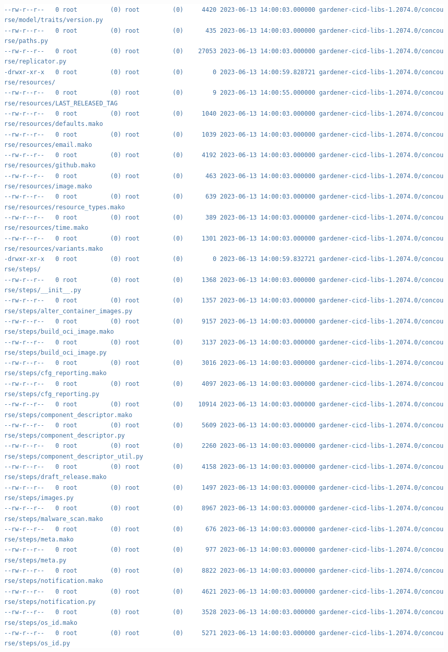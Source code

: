 ```diff
--rw-r--r--   0 root         (0) root         (0)     4420 2023-06-13 14:00:03.000000 gardener-cicd-libs-1.2074.0/concourse/model/traits/version.py
--rw-r--r--   0 root         (0) root         (0)      435 2023-06-13 14:00:03.000000 gardener-cicd-libs-1.2074.0/concourse/paths.py
--rw-r--r--   0 root         (0) root         (0)    27053 2023-06-13 14:00:03.000000 gardener-cicd-libs-1.2074.0/concourse/replicator.py
-drwxr-xr-x   0 root         (0) root         (0)        0 2023-06-13 14:00:59.828721 gardener-cicd-libs-1.2074.0/concourse/resources/
--rw-r--r--   0 root         (0) root         (0)        9 2023-06-13 14:00:55.000000 gardener-cicd-libs-1.2074.0/concourse/resources/LAST_RELEASED_TAG
--rw-r--r--   0 root         (0) root         (0)     1040 2023-06-13 14:00:03.000000 gardener-cicd-libs-1.2074.0/concourse/resources/defaults.mako
--rw-r--r--   0 root         (0) root         (0)     1039 2023-06-13 14:00:03.000000 gardener-cicd-libs-1.2074.0/concourse/resources/email.mako
--rw-r--r--   0 root         (0) root         (0)     4192 2023-06-13 14:00:03.000000 gardener-cicd-libs-1.2074.0/concourse/resources/github.mako
--rw-r--r--   0 root         (0) root         (0)      463 2023-06-13 14:00:03.000000 gardener-cicd-libs-1.2074.0/concourse/resources/image.mako
--rw-r--r--   0 root         (0) root         (0)      639 2023-06-13 14:00:03.000000 gardener-cicd-libs-1.2074.0/concourse/resources/resource_types.mako
--rw-r--r--   0 root         (0) root         (0)      389 2023-06-13 14:00:03.000000 gardener-cicd-libs-1.2074.0/concourse/resources/time.mako
--rw-r--r--   0 root         (0) root         (0)     1301 2023-06-13 14:00:03.000000 gardener-cicd-libs-1.2074.0/concourse/resources/variants.mako
-drwxr-xr-x   0 root         (0) root         (0)        0 2023-06-13 14:00:59.832721 gardener-cicd-libs-1.2074.0/concourse/steps/
--rw-r--r--   0 root         (0) root         (0)     1368 2023-06-13 14:00:03.000000 gardener-cicd-libs-1.2074.0/concourse/steps/__init__.py
--rw-r--r--   0 root         (0) root         (0)     1357 2023-06-13 14:00:03.000000 gardener-cicd-libs-1.2074.0/concourse/steps/alter_container_images.py
--rw-r--r--   0 root         (0) root         (0)     9157 2023-06-13 14:00:03.000000 gardener-cicd-libs-1.2074.0/concourse/steps/build_oci_image.mako
--rw-r--r--   0 root         (0) root         (0)     3137 2023-06-13 14:00:03.000000 gardener-cicd-libs-1.2074.0/concourse/steps/build_oci_image.py
--rw-r--r--   0 root         (0) root         (0)     3016 2023-06-13 14:00:03.000000 gardener-cicd-libs-1.2074.0/concourse/steps/cfg_reporting.mako
--rw-r--r--   0 root         (0) root         (0)     4097 2023-06-13 14:00:03.000000 gardener-cicd-libs-1.2074.0/concourse/steps/cfg_reporting.py
--rw-r--r--   0 root         (0) root         (0)    10914 2023-06-13 14:00:03.000000 gardener-cicd-libs-1.2074.0/concourse/steps/component_descriptor.mako
--rw-r--r--   0 root         (0) root         (0)     5609 2023-06-13 14:00:03.000000 gardener-cicd-libs-1.2074.0/concourse/steps/component_descriptor.py
--rw-r--r--   0 root         (0) root         (0)     2260 2023-06-13 14:00:03.000000 gardener-cicd-libs-1.2074.0/concourse/steps/component_descriptor_util.py
--rw-r--r--   0 root         (0) root         (0)     4158 2023-06-13 14:00:03.000000 gardener-cicd-libs-1.2074.0/concourse/steps/draft_release.mako
--rw-r--r--   0 root         (0) root         (0)     1497 2023-06-13 14:00:03.000000 gardener-cicd-libs-1.2074.0/concourse/steps/images.py
--rw-r--r--   0 root         (0) root         (0)     8967 2023-06-13 14:00:03.000000 gardener-cicd-libs-1.2074.0/concourse/steps/malware_scan.mako
--rw-r--r--   0 root         (0) root         (0)      676 2023-06-13 14:00:03.000000 gardener-cicd-libs-1.2074.0/concourse/steps/meta.mako
--rw-r--r--   0 root         (0) root         (0)      977 2023-06-13 14:00:03.000000 gardener-cicd-libs-1.2074.0/concourse/steps/meta.py
--rw-r--r--   0 root         (0) root         (0)     8822 2023-06-13 14:00:03.000000 gardener-cicd-libs-1.2074.0/concourse/steps/notification.mako
--rw-r--r--   0 root         (0) root         (0)     4621 2023-06-13 14:00:03.000000 gardener-cicd-libs-1.2074.0/concourse/steps/notification.py
--rw-r--r--   0 root         (0) root         (0)     3528 2023-06-13 14:00:03.000000 gardener-cicd-libs-1.2074.0/concourse/steps/os_id.mako
--rw-r--r--   0 root         (0) root         (0)     5271 2023-06-13 14:00:03.000000 gardener-cicd-libs-1.2074.0/concourse/steps/os_id.py
```